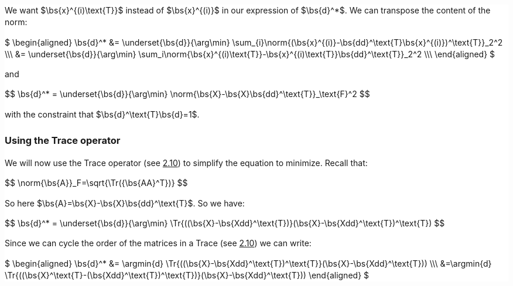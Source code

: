 We want $\bs{x}^{(i)\text{T}}$ instead of $\bs{x}^{(i)}$ in our expression of $\bs{d}^*$. We can transpose the content of the norm:


<div>
$
\begin{aligned}
\bs{d}^* &= \underset{\bs{d}}{\arg\min} \sum_{i}\norm{(\bs{x}^{(i)}-\bs{dd}^\text{T}\bs{x}^{(i)})^\text{T}}_2^2 \\\
&= \underset{\bs{d}}{\arg\min} \sum_i\norm{\bs{x}^{(i)\text{T}}-\bs{x}^{(i)\text{T}}\bs{dd}^\text{T}}_2^2 \\\
\end{aligned}
$
</div>

and

<div>
$$
\bs{d}^* = \underset{\bs{d}}{\arg\min} \norm{\bs{X}-\bs{X}\bs{dd}^\text{T}}_\text{F}^2
$$
</div>

with the constraint that $\bs{d}^\text{T}\bs{d}=1$.

### Using the Trace operator

We will now use the Trace operator (see [2.10](https://hadrienj.github.io/posts/Deep-Learning-Book-Series-2.10-The-Trace-Operator/)) to simplify the equation to minimize. Recall that:

<div>
$$
\norm{\bs{A}}_F=\sqrt{\Tr({\bs{AA}^T})}
$$
</div>

So here $\bs{A}=\bs{X}-\bs{X}\bs{dd}^\text{T}$. So we have:

<div>
$$
\bs{d}^* = \underset{\bs{d}}{\arg\min} \Tr{((\bs{X}-\bs{Xdd}^\text{T})}(\bs{X}-\bs{Xdd}^\text{T})^\text{T})
$$
</div>

Since we can cycle the order of the matrices in a Trace (see [2.10](https://hadrienj.github.io/posts/Deep-Learning-Book-Series-2.10-The-Trace-Operator/)) we can write:

<div>
$
\begin{aligned}
\bs{d}^* &= \argmin{d} \Tr{((\bs{X}-\bs{Xdd}^\text{T})^\text{T}}(\bs{X}-\bs{Xdd}^\text{T})) \\\
&=\argmin{d} \Tr{((\bs{X}^\text{T}-(\bs{Xdd}^\text{T})^\text{T})}(\bs{X}-\bs{Xdd}^\text{T}))
\end{aligned}
$
</div>
